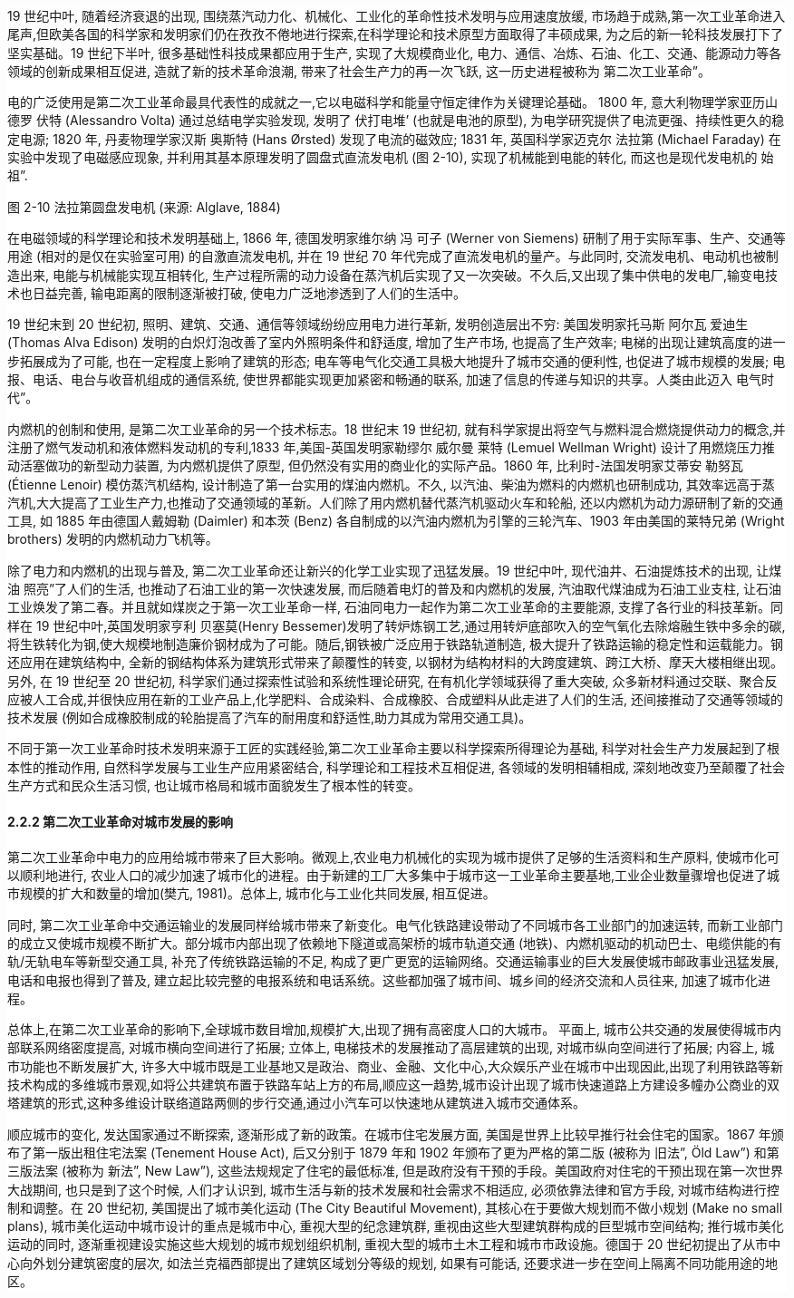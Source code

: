 19 世纪中叶, 随着经济衰退的出现, 围绕蒸汽动力化、机械化、工业化的革命性技术发明与应用速度放缓, 市场趋于成熟,第一次工业革命进入尾声,但欧美各国的科学家和发明家们仍在孜孜不倦地进行探索,在科学理论和技术原型方面取得了丰硕成果, 为之后的新一轮科技发展打下了坚实基础。19 世纪下半叶, 很多基础性科技成果都应用于生产, 实现了大规模商业化, 电力、通信、冶炼、石油、化工、交通、能源动力等各领域的创新成果相互促进, 造就了新的技术革命浪潮, 带来了社会生产力的再一次飞跃, 这一历史进程被称为 第二次工业革命”。

电的广泛使用是第二次工业革命最具代表性的成就之一,它以电磁科学和能量守恒定律作为关键理论基础。 1800 年, 意大利物理学家亚历山德罗 伏特 (Alessandro Volta) 通过总结电学实验发现, 发明了 伏打电堆’ (也就是电池的原型), 为电学研究提供了电流更强、持续性更久的稳定电源; 1820 年, 丹麦物理学家汉斯 奥斯特 (Hans Ørsted) 发现了电流的磁效应; 1831 年, 英国科学家迈克尔 法拉第 (Michael Faraday) 在实验中发现了电磁感应现象, 并利用其基本原理发明了圆盘式直流发电机 (图 2-10), 实现了机械能到电能的转化, 而这也是现代发电机的 始祖”.





图 2-10 法拉第圆盘发电机 (来源: Alglave, 1884)



在电磁领域的科学理论和技术发明基础上, 1866 年, 德国发明家维尔纳 冯 可子 (Werner von Siemens) 研制了用于实际军事、生产、交通等用途 (相对的是仅在实验室可用) 的自激直流发电机, 并在 19 世纪 70 年代完成了直流发电机的量产。与此同时, 交流发电机、电动机也被制造出来, 电能与机械能实现互相转化, 生产过程所需的动力设备在蒸汽机后实现了又一次突破。不久后,又出现了集中供电的发电厂,输变电技术也日益完善, 输电距离的限制逐渐被打破, 使电力广泛地渗透到了人们的生活中。

19 世纪末到 20 世纪初, 照明、建筑、交通、通信等领域纷纷应用电力进行革新, 发明创造层出不穷: 美国发明家托马斯 阿尔瓦 爱迪生 (Thomas Alva Edison) 发明的白炽灯泡改善了室内外照明条件和舒适度, 增加了生产市场, 也提高了生产效率; 电梯的出现让建筑高度的进一步拓展成为了可能, 也在一定程度上影响了建筑的形态; 电车等电气化交通工具极大地提升了城市交通的便利性, 也促进了城市规模的发展; 电报、电话、电台与收音机组成的通信系统, 使世界都能实现更加紧密和畅通的联系, 加速了信息的传递与知识的共享。人类由此迈入 电气时代”。

内燃机的创制和使用, 是第二次工业革命的另一个技术标志。18 世纪末 19 世纪初, 就有科学家提出将空气与燃料混合燃烧提供动力的概念,并注册了燃气发动机和液体燃料发动机的专利,1833 年,美国-英国发明家勒缪尔 威尔曼 莱特 (Lemuel Wellman Wright) 设计了用燃烧压力推动活塞做功的新型动力装置, 为内燃机提供了原型, 但仍然没有实用的商业化的实际产品。1860 年, 比利时-法国发明家艾蒂安 勒努瓦 (Étienne Lenoir) 模仿蒸汽机结构, 设计制造了第一台实用的煤油内燃机。不久, 以汽油、柴油为燃料的内燃机也研制成功, 其效率远高于蒸汽机,大大提高了工业生产力,也推动了交通领域的革新。人们除了用内燃机替代蒸汽机驱动火车和轮船, 还以内燃机为动力源研制了新的交通工具, 如 1885 年由德国人戴姆勒 (Daimler) 和本茨 (Benz) 各自制成的以汽油内燃机为引擎的三轮汽车、1903 年由美国的莱特兄弟 (Wright brothers) 发明的内燃机动力飞机等。

除了电力和内燃机的出现与普及, 第二次工业革命还让新兴的化学工业实现了迅猛发展。19 世纪中叶, 现代油井、石油提炼技术的出现, 让煤油 照亮”了人们的生活, 也推动了石油工业的第一次快速发展, 而后随着电灯的普及和内燃机的发展, 汽油取代煤油成为石油工业支柱, 让石油工业焕发了第二春。并且就如煤炭之于第一次工业革命一样, 石油同电力一起作为第二次工业革命的主要能源, 支撑了各行业的科技革新。同样在 19 世纪中叶,英国发明家亨利 贝塞莫(Henry Bessemer)发明了转炉炼钢工艺,通过用转炉底部吹入的空气氧化去除熔融生铁中多余的碳,将生铁转化为钢,使大规模地制造廉价钢材成为了可能。随后,钢铁被广泛应用于铁路轨道制造, 极大提升了铁路运输的稳定性和运载能力。钢还应用在建筑结构中, 全新的钢结构体系为建筑形式带来了颠覆性的转变, 以钢材为结构材料的大跨度建筑、跨江大桥、摩天大楼相继出现。另外, 在 19 世纪至 20 世纪初, 科学家们通过探索性试验和系统性理论研究, 在有机化学领域获得了重大突破, 众多新材料通过交联、聚合反应被人工合成,并很快应用在新的工业产品上,化学肥料、合成染料、合成橡胶、合成塑料从此走进了人们的生活, 还间接推动了交通等领域的技术发展 (例如合成橡胶制成的轮胎提高了汽车的耐用度和舒适性,助力其成为常用交通工具)。

不同于第一次工业革命时技术发明来源于工匠的实践经验,第二次工业革命主要以科学探索所得理论为基础, 科学对社会生产力发展起到了根本性的推动作用, 自然科学发展与工业生产应用紧密结合, 科学理论和工程技术互相促进, 各领域的发明相辅相成, 深刻地改变乃至颠覆了社会生产方式和民众生活习惯, 也让城市格局和城市面貌发生了根本性的转变。

#### 2.2.2 第二次工业革命对城市发展的影响

第二次工业革命中电力的应用给城市带来了巨大影响。微观上,农业电力机械化的实现为城市提供了足够的生活资料和生产原料, 使城市化可以顺利地进行, 农业人口的减少加速了城市化的进程。由于新建的工厂大多集中于城市这一工业革命主要基地,工业企业数量骤增也促进了城市规模的扩大和数量的增加(樊亢, 1981)。总体上, 城市化与工业化共同发展, 相互促进。

同时, 第二次工业革命中交通运输业的发展同样给城市带来了新变化。电气化铁路建设带动了不同城市各工业部门的加速运转, 而新工业部门的成立又使城市规模不断扩大。部分城市内部出现了依赖地下隧道或高架桥的城市轨道交通 (地铁)、内燃机驱动的机动巴士、电缆供能的有轨/无轨电车等新型交通工具, 补充了传统铁路运输的不足, 构成了更广更宽的运输网络。交通运输事业的巨大发展使城市邮政事业迅猛发展, 电话和电报也得到了普及, 建立起比较完整的电报系统和电话系统。这些都加强了城市间、城乡间的经济交流和人员往来, 加速了城市化进程。

总体上,在第二次工业革命的影响下,全球城市数目增加,规模扩大,出现了拥有高密度人口的大城市。 平面上, 城市公共交通的发展使得城市内部联系网络密度提高, 对城市横向空间进行了拓展; 立体上, 电梯技术的发展推动了高层建筑的出现, 对城市纵向空间进行了拓展; 内容上, 城市功能也不断发展扩大, 许多大中城市既是工业基地又是政治、商业、金融、文化中心,大众娱乐产业在城市中出现因此,出现了利用铁路等新技术构成的多维城市景观,如将公共建筑布置于铁路车站上方的布局,顺应这一趋势,城市设计出现了城市快速道路上方建设多幢办公商业的双塔建筑的形式,这种多维设计联络道路两侧的步行交通,通过小汽车可以快速地从建筑进入城市交通体系。

顺应城市的变化, 发达国家通过不断探索, 逐渐形成了新的政策。在城市住宅发展方面, 美国是世界上比较早推行社会住宅的国家。1867 年颁布了第一版出租住宅法案 (Tenement House Act), 后又分别于 1879 年和 1902 年颁布了更为严格的第二版 (被称为 旧法”, Öld Law”) 和第三版法案 (被称为 新法”, New Law”), 这些法规规定了住宅的最低标准, 但是政府没有干预的手段。美国政府对住宅的干预出现在第一次世界大战期间, 也只是到了这个时候, 人们才认识到, 城市生活与新的技术发展和社会需求不相适应, 必须依靠法律和官方手段, 对城市结构进行控制和调整。在 20 世纪初, 美国提出了城市美化运动 (The City Beautiful Movement), 其核心在于要做大规划而不做小规划 (Make no small plans), 城市美化运动中城市设计的重点是城市中心, 重视大型的纪念建筑群, 重视由这些大型建筑群构成的巨型城市空间结构; 推行城市美化运动的同时, 逐渐重视建设实施这些大规划的城市规划组织机制, 重视大型的城市土木工程和城市市政设施。德国于 20 世纪初提出了从市中心向外划分建筑密度的层次, 如法兰克福西部提出了建筑区域划分等级的规划, 如果有可能话, 还要求进一步在空间上隔离不同功能用途的地区。
